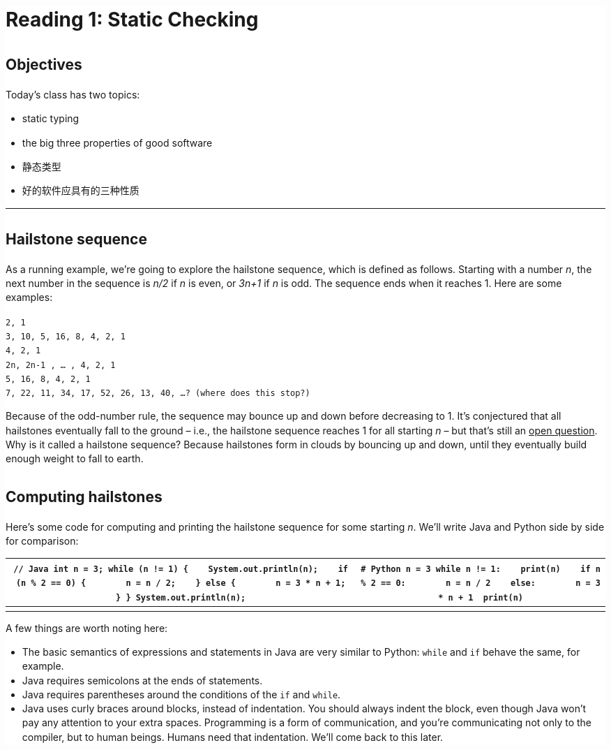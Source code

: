 # Reading 1: Static Checking

## Objectives

Today’s class has two topics:

- static typing
- the big three properties of good software

- 静态类型
- 好的软件应具有的三种性质

---

## Hailstone sequence

As a running example, we’re going to explore the hailstone sequence, which is defined as follows. Starting with a number *n*, the next number in the sequence is *n/2* if *n* is even, or *3n+1* if *n* is odd. The sequence ends when it reaches 1. Here are some examples:

```text
2, 1
3, 10, 5, 16, 8, 4, 2, 1
4, 2, 1
2n, 2n-1 , … , 4, 2, 1
5, 16, 8, 4, 2, 1
7, 22, 11, 34, 17, 52, 26, 13, 40, …? (where does this stop?)
```

Because of the odd-number rule, the sequence may bounce up and down before decreasing to 1. It’s conjectured that all hailstones eventually fall to the ground – i.e., the hailstone sequence reaches 1 for all starting *n* – but that’s still an [open question](https://en.wikipedia.org/wiki/Collatz_conjecture). Why is it called a hailstone sequence? Because hailstones form in clouds by bouncing up and down, until they eventually build enough weight to fall to earth.

## Computing hailstones

Here’s some code for computing and printing the hailstone sequence for some starting *n*. We’ll write Java and Python side by side for comparison:

| `// Java int n = 3; while (n != 1) {    System.out.println(n);    if (n % 2 == 0) {        n = n / 2;    } else {        n = 3 * n + 1;    } } System.out.println(n);` | `# Python n = 3 while n != 1:    print(n)    if n % 2 == 0:        n = n / 2    else:        n = 3 * n + 1  print(n)` |
| ------------------------------------------------------------ | ------------------------------------------------------------ |
|                                                              |                                                              |

A few things are worth noting here:

- The basic semantics of expressions and statements in Java are very similar to Python: `while` and `if` behave the same, for example.
- Java requires semicolons at the ends of statements.
- Java requires parentheses around the conditions of the `if` and `while`.
- Java uses curly braces around blocks, instead of indentation. You should always indent the block, even though Java won’t pay any attention to your extra spaces. Programming is a form of communication, and you’re communicating not only to the compiler, but to human beings. Humans need that indentation. We’ll come back to this later.
